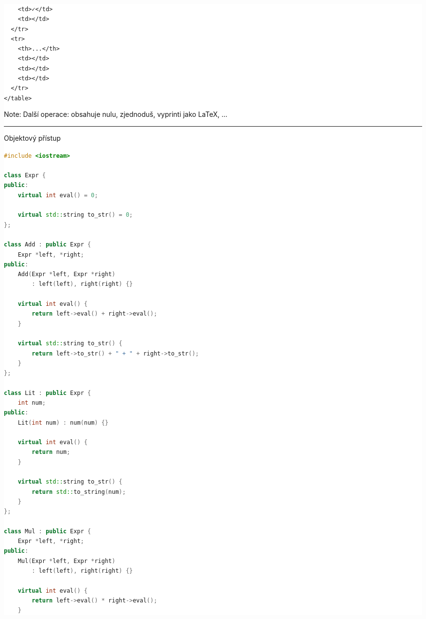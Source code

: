         <td>✓</td>
        <td></td>
      </tr>
      <tr>
        <th>...</th>
        <td></td>
        <td></td>
        <td></td>
      </tr>
    </table>

Note: Další operace: obsahuje nulu, zjednoduš, vyprinti jako LaTeX, ...

---

Objektový přístup

```cpp [55-61|3-5|10-18|25-32|39-47|7|20-22|34-36|49-51|-]
#include <iostream>

class Expr {
public:
	virtual int eval() = 0;

	virtual std::string to_str() = 0;
};

class Add : public Expr {
	Expr *left, *right;
public:
	Add(Expr *left, Expr *right)
        : left(left), right(right) {}

	virtual int eval() {
        return left->eval() + right->eval();
    }

	virtual std::string to_str() {
        return left->to_str() + " + " + right->to_str();
    }
};

class Lit : public Expr {
	int num;
public:
	Lit(int num) : num(num) {}

	virtual int eval() {
        return num;
    }

	virtual std::string to_str() {
        return std::to_string(num);
    }
};

class Mul : public Expr {
	Expr *left, *right;
public:
	Mul(Expr *left, Expr *right)
        : left(left), right(right) {}

	virtual int eval() {
        return left->eval() * right->eval();
    }
```